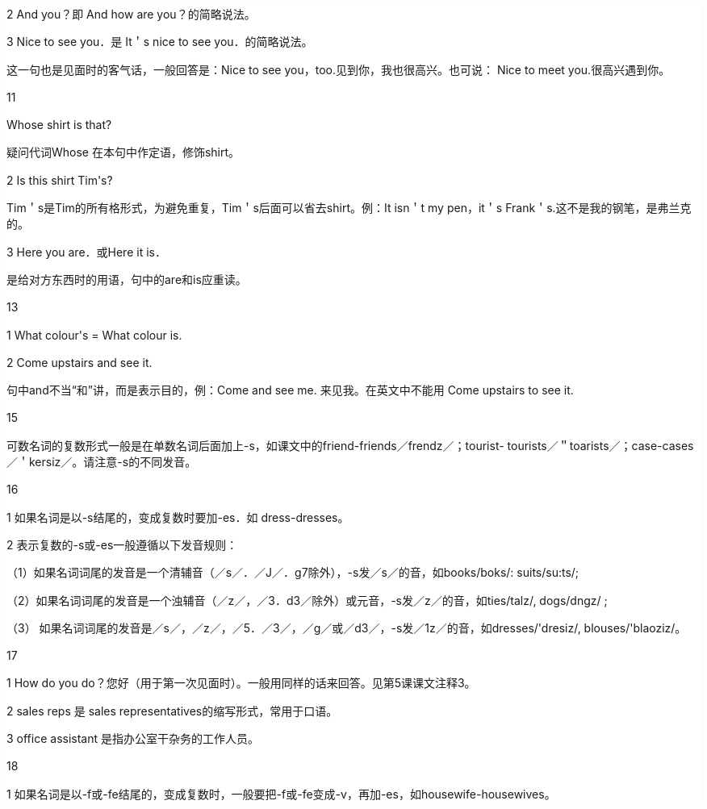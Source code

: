 2 And you？即 And how are you？的简略说法。

3 Nice to see you．是 It＇s nice to see you．的简略说法。

这一句也是见面时的客气话，一般回答是：Nice to see you，too.见到你，我也很高兴。也可说： Nice to meet you.很高兴遇到你。

 

11

Whose shirt is that?

疑问代词Whose 在本句中作定语，修饰shirt。

2 Is this shirt Tim&#39;s?

Tim＇s是Tim的所有格形式，为避免重复，Tim＇s后面可以省去shirt。例：It isn＇t my pen，it＇s Frank＇s.这不是我的钢笔，是弗兰克的。

3 Here you are．或Here it is．

是给对方东西时的用语，句中的are和is应重读。

 

13

1 What colour&#39;s = What colour is.

2 Come upstairs and see it.

句中and不当“和”讲，而是表示目的，例：Come and see me. 来见我。在英文中不能用 Come upstairs to see it.

 

15

可数名词的复数形式一般是在单数名词后面加上-s，如课文中的friend-friends／frendz／；tourist- tourists／＂toarists／；case-cases／＇kersiz／。请注意-s的不同发音。

 

16

1 如果名词是以-s结尾的，变成复数时要加-es．如 dress-dresses。

2 表示复数的-s或-es一般遵循以下发音规则：

（1）如果名词词尾的发音是一个清辅音（／s／．／J／．g7除外），-s发／s／的音，如books/boks/: suits/su:ts/;

（2）如果名词词尾的发音是一个浊辅音（／z／，／3．d3／除外）或元音，-s发／z／的音，如ties/talz/, dogs/dngz/ ;

（3） 如果名词词尾的发音是／s／，／z／，／5．／3／，／g／或／d3／，-s发／1z／的音，如dresses/&#39;dresiz/, blouses/&#39;blaoziz/。

 

17

1 How do you do？您好（用于第一次见面时）。一般用同样的话来回答。见第5课课文注释3。

2 sales reps 是 sales representatives的缩写形式，常用于口语。

3 office assistant 是指办公室干杂务的工作人员。

 

18

1 如果名词是以-f或-fe结尾的，变成复数时，一般要把-f或-fe变成-v，再加-es，如housewife-housewives。

